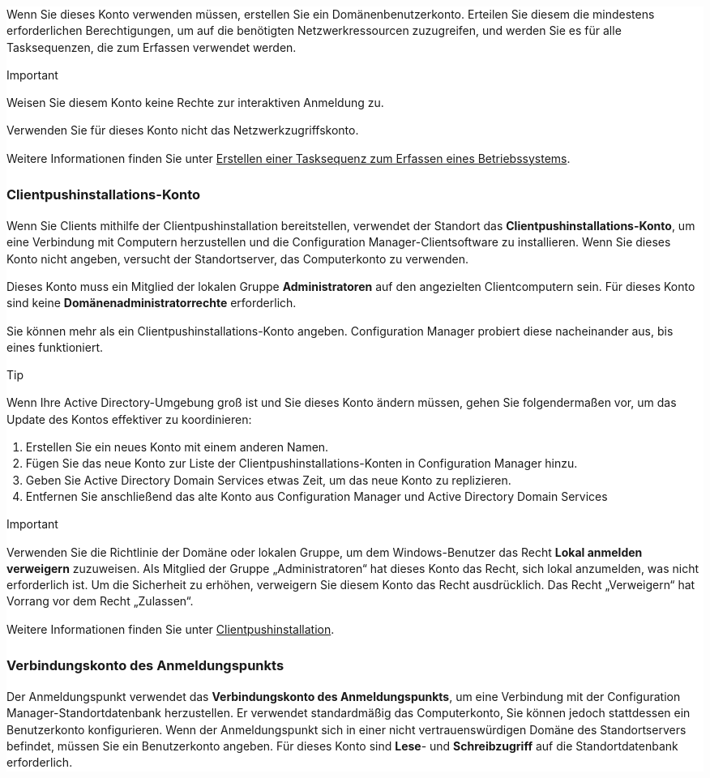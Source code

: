 Wenn Sie dieses Konto verwenden müssen, erstellen Sie ein Domänenbenutzerkonto. Erteilen Sie diesem die mindestens erforderlichen Berechtigungen, um auf die benötigten Netzwerkressourcen zuzugreifen, und werden Sie es für alle Tasksequenzen, die zum Erfassen verwendet werden.  

> [!IMPORTANT]  
> Weisen Sie diesem Konto keine Rechte zur interaktiven Anmeldung zu.  
>   
> Verwenden Sie für dieses Konto nicht das Netzwerkzugriffskonto.  

Weitere Informationen finden Sie unter [Erstellen einer Tasksequenz zum Erfassen eines Betriebssystems](../../../osd/deploy-use/create-a-task-sequence-to-capture-an-operating-system.md).


### <a name="client-push-installation-account"></a>Clientpushinstallations-Konto  

Wenn Sie Clients mithilfe der Clientpushinstallation bereitstellen, verwendet der Standort das **Clientpushinstallations-Konto**, um eine Verbindung mit Computern herzustellen und die Configuration Manager-Clientsoftware zu installieren. Wenn Sie dieses Konto nicht angeben, versucht der Standortserver, das Computerkonto zu verwenden.  

Dieses Konto muss ein Mitglied der lokalen Gruppe **Administratoren** auf den angezielten Clientcomputern sein. Für dieses Konto sind keine **Domänenadministratorrechte** erforderlich.  

Sie können mehr als ein Clientpushinstallations-Konto angeben. Configuration Manager probiert diese nacheinander aus, bis eines funktioniert.  

> [!TIP]  
> Wenn Ihre Active Directory-Umgebung groß ist und Sie dieses Konto ändern müssen, gehen Sie folgendermaßen vor, um das Update des Kontos effektiver zu koordinieren: 
> 1. Erstellen Sie ein neues Konto mit einem anderen Namen.   
> 2. Fügen Sie das neue Konto zur Liste der Clientpushinstallations-Konten in Configuration Manager hinzu.  
> 3. Geben Sie Active Directory Domain Services etwas Zeit, um das neue Konto zu replizieren.  
> 4. Entfernen Sie anschließend das alte Konto aus Configuration Manager und Active Directory Domain Services  

> [!IMPORTANT]  
> Verwenden Sie die Richtlinie der Domäne oder lokalen Gruppe, um dem Windows-Benutzer das Recht **Lokal anmelden verweigern** zuzuweisen. Als Mitglied der Gruppe „Administratoren“ hat dieses Konto das Recht, sich lokal anzumelden, was nicht erforderlich ist. Um die Sicherheit zu erhöhen, verweigern Sie diesem Konto das Recht ausdrücklich. Das Recht „Verweigern“ hat Vorrang vor dem Recht „Zulassen“.

Weitere Informationen finden Sie unter [Clientpushinstallation](../../clients/deploy/plan/client-installation-methods.md#client-push-installation).


### <a name="enrollment-point-connection-account"></a>Verbindungskonto des Anmeldungspunkts  

Der Anmeldungspunkt verwendet das **Verbindungskonto des Anmeldungspunkts**, um eine Verbindung mit der Configuration Manager-Standortdatenbank herzustellen. Er verwendet standardmäßig das Computerkonto, Sie können jedoch stattdessen ein Benutzerkonto konfigurieren. Wenn der Anmeldungspunkt sich in einer nicht vertrauenswürdigen Domäne des Standortservers befindet, müssen Sie ein Benutzerkonto angeben. Für dieses Konto sind **Lese**- und **Schreibzugriff** auf die Standortdatenbank erforderlich.  
